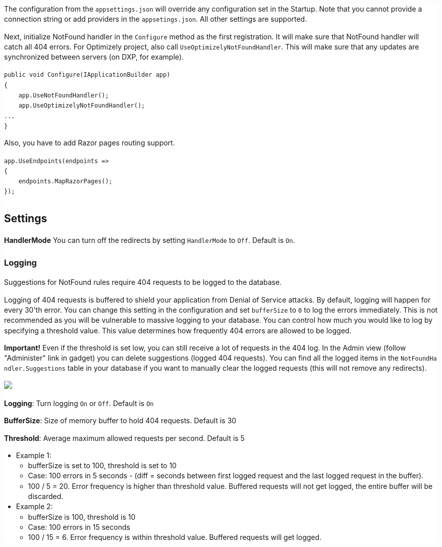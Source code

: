 The configuration from the `appsettings.json` will override any configuration set in the Startup. Note that you cannot provide a connection string or add providers in the `appsetings.json`. All other settings are supported.

Next, initialize NotFound handler in the `Configure` method as the first registration. It will make sure that NotFound handler will catch all 404 errors.
For Optimizely project, also call `UseOptimizelyNotFoundHandler`. This will make sure that any updates are synchronized between servers (on DXP, for example).

```
public void Configure(IApplicationBuilder app)
{
    app.UseNotFoundHandler();
    app.UseOptimizelyNotFoundHandler();
...
}
```

Also, you have to add Razor pages routing support.

```
app.UseEndpoints(endpoints =>
{
    endpoints.MapRazorPages();
});
```

## Settings

**HandlerMode** You can turn off the redirects by setting `HandlerMode` to `Off`. Default is `On`.

### Logging
Suggestions for NotFound rules require 404 requests to be logged to the database.

Logging of 404 requests is buffered to shield your application from Denial of Service attacks. By default, logging will happen for every 30'th error. You can change this setting in the configuration and set `bufferSize` to `0` to log the errors immediately. This is not recommended as you will be vulnerable to massive logging to your database. You can control how much you would like to log by specifying a threshold value. This value determines how frequently 404 errors are allowed to be logged.

**Important!** Even if the threshold is set low, you can still receive a lot of requests in the 404 log. In the Admin view (follow "Administer" link in gadget) you can delete suggestions (logged 404 requests). You can find all the logged items in the `NotFoundHandler.Suggestions` table in your database if you want to manually clear the logged requests (this will not remove any redirects).

![](https://raw.githubusercontent.com/Geta/geta-notfoundhandler/master/doc/img/Administer.png)

**Logging**: Turn logging `On` or `Off`. Default is `On`

**BufferSize**: Size of memory buffer to hold 404 requests. Default is 30

**Threshold**: Average maximum allowed requests per second. Default is 5

 * Example 1:
   * bufferSize is set to 100, threshold is set to 10
   * Case: 100 errors in 5 seconds - (diff = seconds between first logged request and the last logged request in the buffer).
   * 100 / 5 = 20. Error frequency is higher than threshold value. Buffered requests will not get logged, the entire buffer will be discarded.
 * Example 2:
   * bufferSize is 100, threshold is 10
   * Case: 100 errors in 15 seconds
   * 100 / 15 = 6. Error frequency is within threshold value. Buffered requests will get logged.
